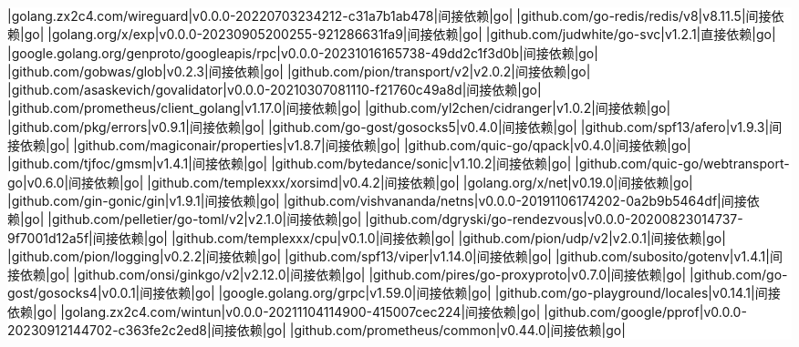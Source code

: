 |golang.zx2c4.com/wireguard|v0.0.0-20220703234212-c31a7b1ab478|间接依赖|go|
|github.com/go-redis/redis/v8|v8.11.5|间接依赖|go|
|golang.org/x/exp|v0.0.0-20230905200255-921286631fa9|间接依赖|go|
|github.com/judwhite/go-svc|v1.2.1|直接依赖|go|
|google.golang.org/genproto/googleapis/rpc|v0.0.0-20231016165738-49dd2c1f3d0b|间接依赖|go|
|github.com/gobwas/glob|v0.2.3|间接依赖|go|
|github.com/pion/transport/v2|v2.0.2|间接依赖|go|
|github.com/asaskevich/govalidator|v0.0.0-20210307081110-f21760c49a8d|间接依赖|go|
|github.com/prometheus/client_golang|v1.17.0|间接依赖|go|
|github.com/yl2chen/cidranger|v1.0.2|间接依赖|go|
|github.com/pkg/errors|v0.9.1|间接依赖|go|
|github.com/go-gost/gosocks5|v0.4.0|间接依赖|go|
|github.com/spf13/afero|v1.9.3|间接依赖|go|
|github.com/magiconair/properties|v1.8.7|间接依赖|go|
|github.com/quic-go/qpack|v0.4.0|间接依赖|go|
|github.com/tjfoc/gmsm|v1.4.1|间接依赖|go|
|github.com/bytedance/sonic|v1.10.2|间接依赖|go|
|github.com/quic-go/webtransport-go|v0.6.0|间接依赖|go|
|github.com/templexxx/xorsimd|v0.4.2|间接依赖|go|
|golang.org/x/net|v0.19.0|间接依赖|go|
|github.com/gin-gonic/gin|v1.9.1|间接依赖|go|
|github.com/vishvananda/netns|v0.0.0-20191106174202-0a2b9b5464df|间接依赖|go|
|github.com/pelletier/go-toml/v2|v2.1.0|间接依赖|go|
|github.com/dgryski/go-rendezvous|v0.0.0-20200823014737-9f7001d12a5f|间接依赖|go|
|github.com/templexxx/cpu|v0.1.0|间接依赖|go|
|github.com/pion/udp/v2|v2.0.1|间接依赖|go|
|github.com/pion/logging|v0.2.2|间接依赖|go|
|github.com/spf13/viper|v1.14.0|间接依赖|go|
|github.com/subosito/gotenv|v1.4.1|间接依赖|go|
|github.com/onsi/ginkgo/v2|v2.12.0|间接依赖|go|
|github.com/pires/go-proxyproto|v0.7.0|间接依赖|go|
|github.com/go-gost/gosocks4|v0.0.1|间接依赖|go|
|google.golang.org/grpc|v1.59.0|间接依赖|go|
|github.com/go-playground/locales|v0.14.1|间接依赖|go|
|golang.zx2c4.com/wintun|v0.0.0-20211104114900-415007cec224|间接依赖|go|
|github.com/google/pprof|v0.0.0-20230912144702-c363fe2c2ed8|间接依赖|go|
|github.com/prometheus/common|v0.44.0|间接依赖|go|